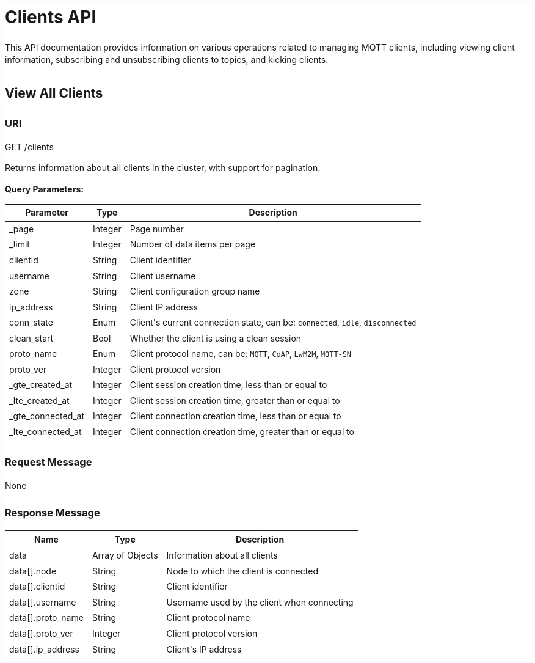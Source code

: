 # Clients API

This API documentation provides information on various operations related to managing MQTT clients, including viewing client information, subscribing and unsubscribing clients to topics, and kicking clients.

## View All Clients

### URI

GET /clients

Returns information about all clients in the cluster, with support for pagination.

**Query Parameters:**

| Parameter         | Type    | Description                                                  |
| ----------------- | ------- | ------------------------------------------------------------ |
| _page             | Integer | Page number                                                  |
| _limit            | Integer | Number of data items per page                                |
| clientid          | String  | Client identifier                                            |
| username          | String  | Client username                                              |
| zone              | String  | Client configuration group name                              |
| ip_address        | String  | Client IP address                                            |
| conn_state        | Enum    | Client's current connection state, can be: `connected`, `idle`, `disconnected` |
| clean_start       | Bool    | Whether the client is using a clean session                  |
| proto_name        | Enum    | Client protocol name, can be: `MQTT`, `CoAP`, `LwM2M`, `MQTT-SN` |
| proto_ver         | Integer | Client protocol version                                      |
| _gte_created_at   | Integer | Client session creation time, less than or equal to          |
| _lte_created_at   | Integer | Client session creation time, greater than or equal to       |
| _gte_connected_at | Integer | Client connection creation time, less than or equal to       |
| _lte_connected_at | Integer | Client connection creation time, greater than or equal to    |

### Request Message

None

### Response Message

| Name                     | Type             | Description                                                  |
| ------------------------ | ---------------- | ------------------------------------------------------------ |
| data                     | Array of Objects | Information about all clients                                |
| data[].node              | String           | Node to which the client is connected                        |
| data[].clientid          | String           | Client identifier                                            |
| data[].username          | String           | Username used by the client when connecting                  |
| data[].proto_name        | String           | Client protocol name                                         |
| data[].proto_ver         | Integer          | Client protocol version                                      |
| data[].ip_address        | String           | Client's IP address                                          |